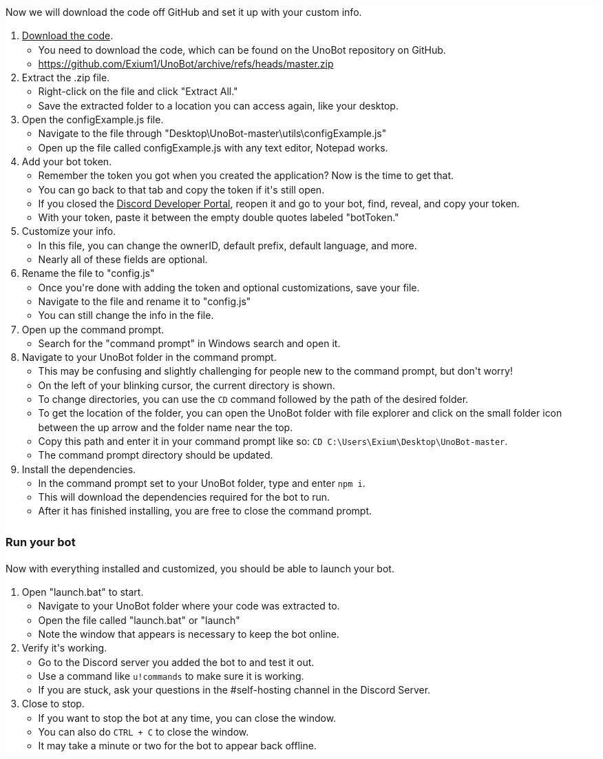 Now we will download the code off GitHub and set it up with your custom info.

1. [Download the code](https://github.com/Exium1/UnoBot/archive/refs/heads/master.zip).
    - You need to download the code, which can be found on the UnoBot repository on GitHub.
    - https://github.com/Exium1/UnoBot/archive/refs/heads/master.zip
2. Extract the .zip file.
    - Right-click on the file and click "Extract All."
    - Save the extracted folder to a location you can access again, like your desktop.
3. Open the configExample.js file.
    - Navigate to the file through "Desktop\UnoBot-master\utils\configExample.js"
    - Open up the file called configExample.js with any text editor, Notepad works.
4. Add your bot token.
    - Remember the token you got when you created the application? Now is the time to get that.
    - You can go back to that tab and copy the token if it's still open.
    - If you closed the [Discord Developer Portal](https://discord.com/developers/applications), reopen it and go to your bot, find, reveal, and copy your token.
    - With your token, paste it between the empty double quotes labeled "botToken."
5. Customize your info.
    - In this file, you can change the ownerID, default prefix, default language, and more.
    - Nearly all of these fields are optional.
6. Rename the file to "config.js"
    - Once you're done with adding the token and optional customizations, save your file.
    - Navigate to the file and rename it to "config.js"
    - You can still change the info in the file.
7. Open up the command prompt.
    - Search for the "command prompt" in Windows search and open it.
8. Navigate to your UnoBot folder in the command prompt.
    - This may be confusing and slightly challenging for people new to the command prompt, but don't worry!
    - On the left of your blinking cursor, the current directory is shown.
    - To change directories, you can use the `CD` command followed by the path of the desired folder.
    - To get the location of the folder, you can open the UnoBot folder with file explorer and click on the small folder icon between the up arrow and the folder name near the top.
    - Copy this path and enter it in your command prompt like so: `CD C:\Users\Exium\Desktop\UnoBot-master`.
    - The command prompt directory should be updated.
9. Install the dependencies.
    - In the command prompt set to your UnoBot folder, type and enter `npm i`.
    - This will download the dependencies required for the bot to run.
    - After it has finished installing, you are free to close the command prompt.

### Run your bot

Now with everything installed and customized, you should be able to launch your bot.

1. Open "launch.bat" to start.
    - Navigate to your UnoBot folder where your code was extracted to.
    - Open the file called "launch.bat" or "launch"
    - Note the window that appears is necessary to keep the bot online.
2. Verify it's working.
    - Go to the Discord server you added the bot to and test it out.
    - Use a command like `u!commands` to make sure it is working.
    - If you are stuck, ask your questions in the #self-hosting channel in the Discord Server.
3. Close to stop.
    - If you want to stop the bot at any time, you can close the window.
    - You can also do `CTRL + C` to close the window.
    - It may take a minute or two for the bot to appear back offline.
